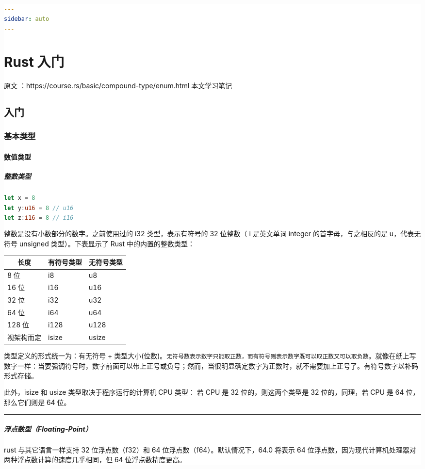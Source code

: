 ```yaml
---
sidebar: auto
---
```


# Rust 入门

原文 ：https://course.rs/basic/compound-type/enum.html
本文学习笔记

## 入门

### 基本类型

#### 数值类型

##### 整数类型

```rust
let x = 8
let y:u16 = 8 // u16
let z:i16 = 8 // i16
```

整数是没有小数部分的数字。之前使用过的 i32 类型，表示有符号的 32 位整数（ i 是英文单词 integer 的首字母，与之相反的是 u，代表无符号 unsigned 类型）。下表显示了 Rust 中的内置的整数类型：

| 长度       | 有符号类型 | 无符号类型 |
| ---------- | ---------- | ---------- |
| 8 位       | i8         | u8         |
| 16 位      | i16        | u16        |
| 32 位      | i32        | u32        |
| 64 位      | i64        | u64        |
| 128 位     | i128       | u128       |
| 视架构而定 | isize      | usize      |

类型定义的形式统一为：有无符号 + 类型大小(位数)。`无符号数表示数字只能取正数，而有符号则表示数字既可以取正数又可以取负数`。就像在纸上写数字一样：当要强调符号时，数字前面可以带上正号或负号；然而，当很明显确定数字为正数时，就不需要加上正号了。有符号数字以补码形式存储。

此外，isize 和 usize 类型取决于程序运行的计算机 CPU 类型： 若 CPU 是 32 位的，则这两个类型是 32 位的，同理，若 CPU 是 64 位，那么它们则是 64 位。

---

##### 浮点数型（Floating-Point）

rust 与其它语言一样支持 32 位浮点数（f32）和 64 位浮点数（f64）。默认情况下，64.0 将表示 64 位浮点数，因为现代计算机处理器对两种浮点数计算的速度几乎相同，但 64 位浮点数精度更高。
